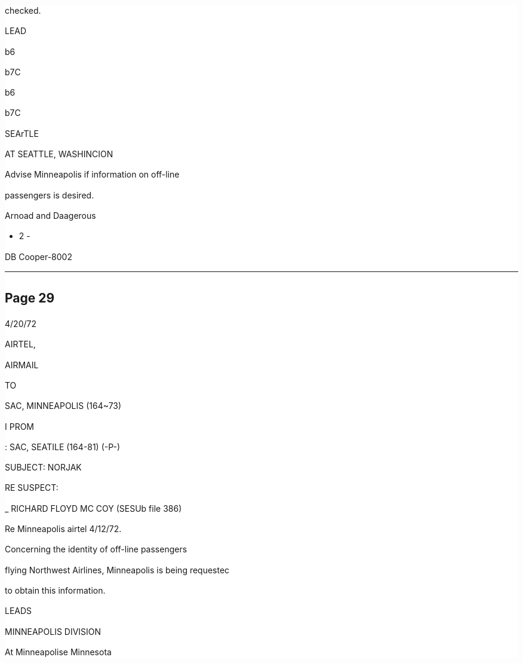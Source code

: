 checked.

LEAD

b6

b7C

b6

b7C

SEArTLE

AT SEATTLE, WASHINCION

Advise Minneapolis if information on off-line

passengers is desired.

Arnoad and Daagerous

- 2 -

DB Cooper-8002

---

## Page 29

4/20/72

AIRTEL,

AIRMAIL

TO

SAC, MINNEAPOLIS (164~73)

I PROM

: SAC, SEATILE (164-81) (-P-)

SUBJECT: NORJAK

RE SUSPECT:

_ RICHARD FLOYD MC COY (SESUb file 386)

Re Minneapolis airtel 4/12/72.

Concerning the identity of off-line passengers

flying Northwest Airlines, Minneapolis is being requestec

to obtain this information.

LEADS

MINNEAPOLIS DIVISION

At Minneapolise Minnesota
